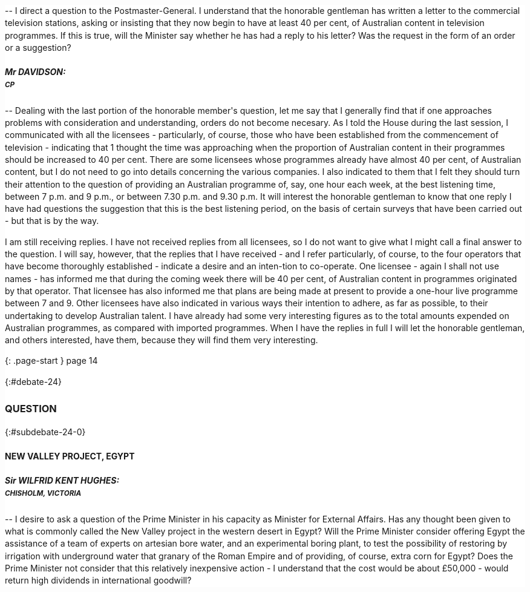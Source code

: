 --  I direct a question to the Postmaster-General. I understand that the honorable gentleman has written a letter to the commercial television stations, asking or insisting that they now begin to have at least 40 per cent, of Australian content in television programmes. If this is true, will the Minister say whether he has had a reply to his letter? Was the request in the form of an order or a suggestion? 

##### Mr DAVIDSON:<br><small class="text-muted">CP</small>

-- Dealing with the last portion of the honorable member's question, let me say that I generally find that if one approaches problems with consideration and understanding, orders do not become necesary. As I told the House during the last session, I communicated with all the licensees - particularly, of course, those who have been established from the commencement of television - indicating that 1 thought the time was approaching when the proportion of Australian content in their programmes should be increased to 40 per cent. There are some licensees whose programmes already have almost 40 per cent, of Australian content, but I do not need to go into details concerning the various companies. I also indicated to them that I felt they should turn their attention to the question of providing an Australian programme of, say, one hour each week, at the best listening time, between 7 p.m. and 9 p.m., or between 7.30 p.m. and 9.30 p.m. It will interest the honorable gentleman to know that one reply I have had questions the suggestion that this is the best listening period, on the basis of certain surveys that have been carried out - but that is by the way. 

I am still receiving replies. I have not received replies from all licensees, so I do not want to give what I might call a final answer to the question. I will say, however, that the replies that I have received - and I refer particularly, of course, to the four operators that have become thoroughly established - indicate a desire and an inten-tion to co-operate. One licensee - again I shall not use names - has informed me that during the coming week there will be 40 per cent, of Australian content in programmes originated by that operator. That licensee has also informed me that plans are being made at present to provide a one-hour live programme between 7 and 9. Other licensees have also indicated in various ways their intention to adhere, as far as possible, to their undertaking to develop Australian talent. I have already had some very interesting figures as to the total amounts expended on Australian programmes, as compared with imported programmes. When I have the replies in full I will let the honorable gentleman, and others interested, have them, because they will find them very interesting. 

{: .page-start }
page 14

{:#debate-24}
### QUESTION

{:#subdebate-24-0}
#### NEW VALLEY PROJECT, EGYPT

##### Sir WILFRID KENT HUGHES:<br><small class="text-muted">CHISHOLM, VICTORIA</small>

--  I desire to ask a question of the Prime Minister in his capacity as Minister for External Affairs. Has any thought been given to what is commonly called the New Valley project in the western desert in Egypt? Will the Prime Minister consider offering Egypt the assistance of a team of experts on artesian bore water, and an experimental boring plant, to test the possibility of restoring by irrigation with underground water that granary of the Roman Empire and of providing, of course, extra corn for Egypt? Does the Prime Minister not consider that this relatively inexpensive action - I understand that the cost would be about £50,000 - would return high dividends in international goodwill? 
